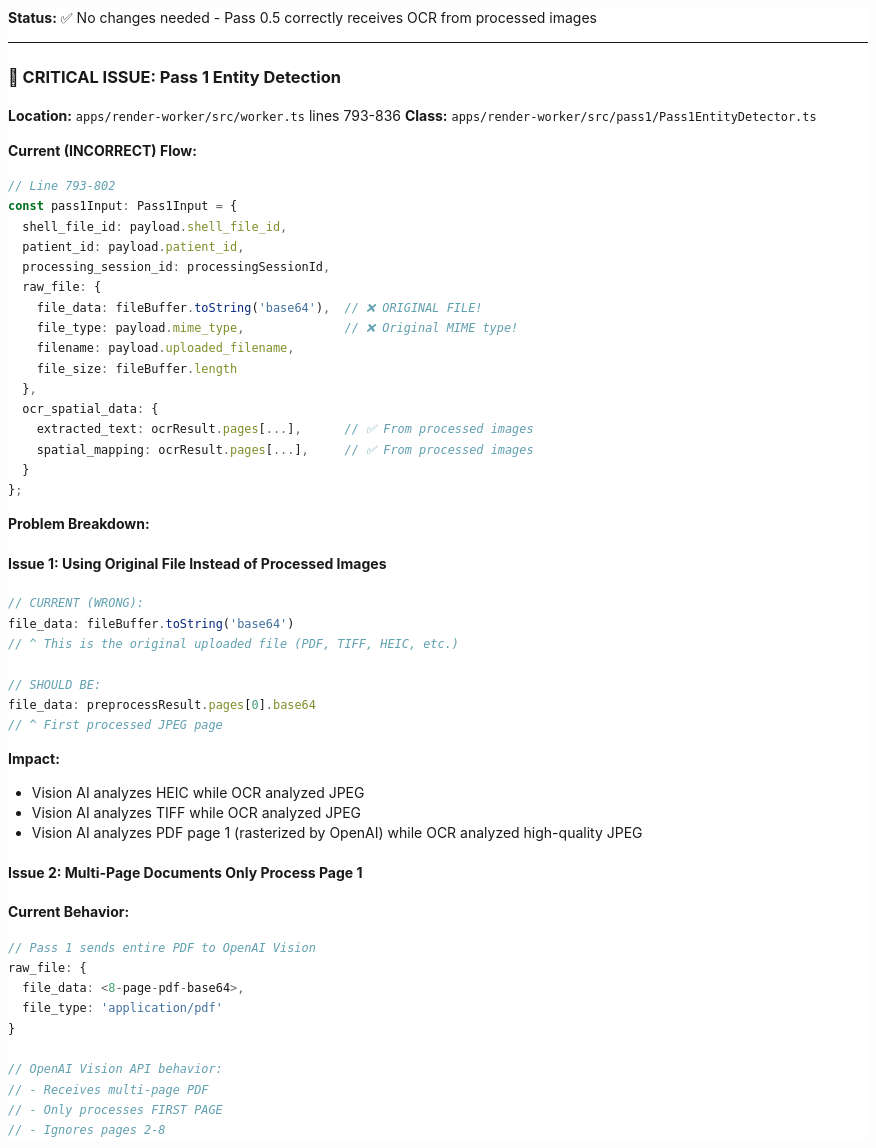 **Status:** ✅ No changes needed - Pass 0.5 correctly receives OCR from processed images

---

### 🔴 CRITICAL ISSUE: Pass 1 Entity Detection

**Location:** `apps/render-worker/src/worker.ts` lines 793-836
**Class:** `apps/render-worker/src/pass1/Pass1EntityDetector.ts`

**Current (INCORRECT) Flow:**
```typescript
// Line 793-802
const pass1Input: Pass1Input = {
  shell_file_id: payload.shell_file_id,
  patient_id: payload.patient_id,
  processing_session_id: processingSessionId,
  raw_file: {
    file_data: fileBuffer.toString('base64'),  // ❌ ORIGINAL FILE!
    file_type: payload.mime_type,              // ❌ Original MIME type!
    filename: payload.uploaded_filename,
    file_size: fileBuffer.length
  },
  ocr_spatial_data: {
    extracted_text: ocrResult.pages[...],      // ✅ From processed images
    spatial_mapping: ocrResult.pages[...],     // ✅ From processed images
  }
};
```

**Problem Breakdown:**

#### Issue 1: Using Original File Instead of Processed Images
```typescript
// CURRENT (WRONG):
file_data: fileBuffer.toString('base64')
// ^ This is the original uploaded file (PDF, TIFF, HEIC, etc.)

// SHOULD BE:
file_data: preprocessResult.pages[0].base64
// ^ First processed JPEG page
```

**Impact:**
- Vision AI analyzes HEIC while OCR analyzed JPEG
- Vision AI analyzes TIFF while OCR analyzed JPEG
- Vision AI analyzes PDF page 1 (rasterized by OpenAI) while OCR analyzed high-quality JPEG

#### Issue 2: Multi-Page Documents Only Process Page 1

**Current Behavior:**
```typescript
// Pass 1 sends entire PDF to OpenAI Vision
raw_file: {
  file_data: <8-page-pdf-base64>,
  file_type: 'application/pdf'
}

// OpenAI Vision API behavior:
// - Receives multi-page PDF
// - Only processes FIRST PAGE
// - Ignores pages 2-8
```
